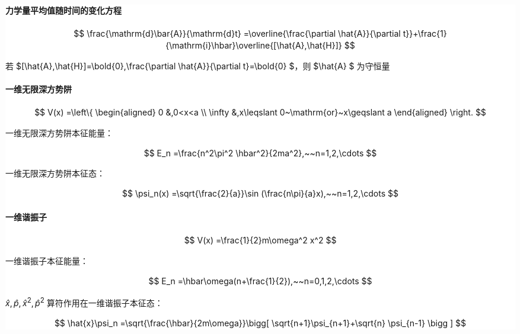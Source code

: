 #### 力学量平均值随时间的变化方程

$$
\frac{\mathrm{d}\bar{A}}{\mathrm{d}t}
=\overline{\frac{\partial \hat{A}}{\partial t}}+\frac{1}{\mathrm{i}\hbar}\overline{[\hat{A},\hat{H}]}
$$

若 $[\hat{A},\hat{H}]=\bold{0},\frac{\partial \hat{A}}{\partial t}=\bold{0} $，则 $\hat{A} $ 为守恒量

#### 一维无限深方势阱

$$
V(x)
=\left\{
\begin{aligned}
0 &,0<x<a \\
\infty &,x\leqslant 0~\mathrm{or}~x\geqslant a
\end{aligned}
\right.
$$

一维无限深方势阱本征能量：

$$
E_n
=\frac{n^2\pi^2 \hbar^2}{2ma^2},~~n=1,2,\cdots
$$

一维无限深方势阱本征态：

$$
\psi_n(x)
=\sqrt{\frac{2}{a}}\sin (\frac{n\pi}{a}x),~~n=1,2,\cdots
$$

#### 一维谐振子

$$
V(x)
=\frac{1}{2}m\omega^2 x^2
$$

一维谐振子本征能量：

$$
E_n
=\hbar\omega(n+\frac{1}{2}),~~n=0,1,2,\cdots
$$

$\hat{x},\hat{p},\hat{x}^2,\hat{p}^2$ 算符作用在一维谐振子本征态：

$$
\hat{x}\psi_n
=\sqrt{\frac{\hbar}{2m\omega}}\bigg[ \sqrt{n+1}\psi_{n+1}+\sqrt{n} \psi_{n-1} \bigg ] 
$$
